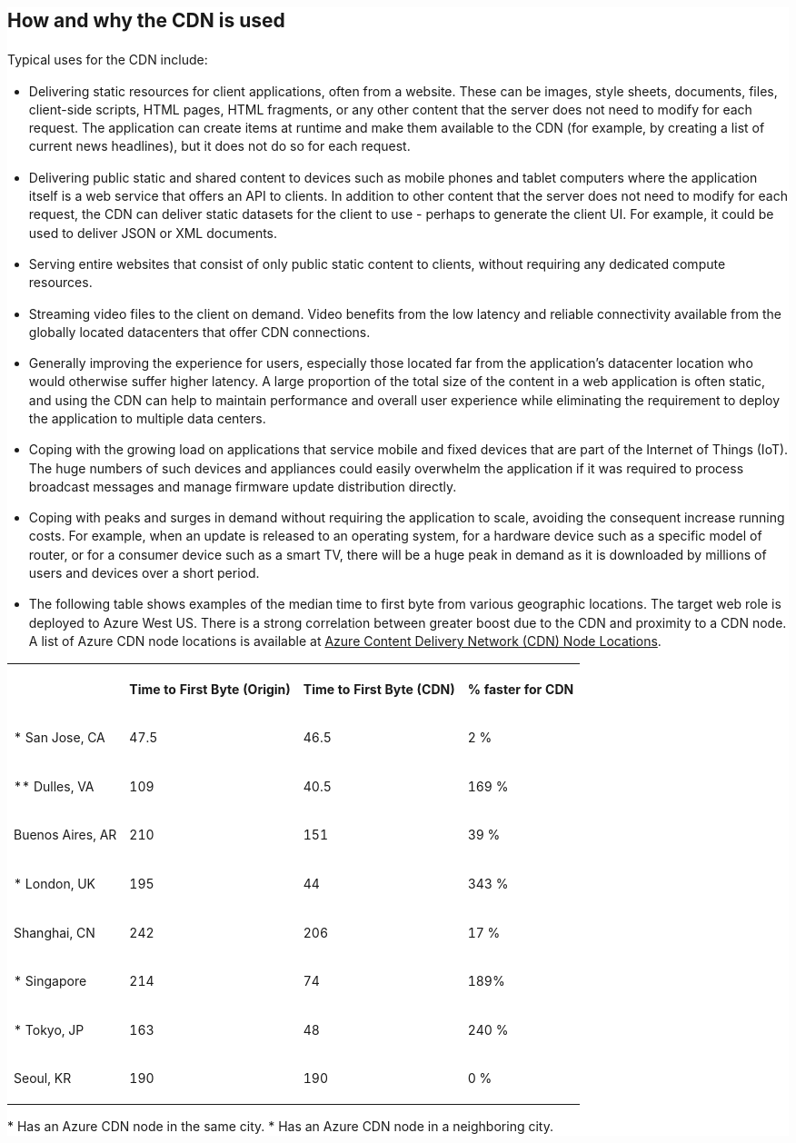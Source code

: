 ## How and why the CDN is used

Typical uses for the CDN include:  

- Delivering static resources for client applications, often from a website. These can be images, style sheets, documents, files, client-side scripts, HTML pages, HTML fragments, or any other content that the server does not need to modify for each request. The application can create items at runtime and make them available to the CDN (for example, by creating a list of current news headlines), but it does not do so for each request.

- Delivering public static and shared content to devices such as mobile phones and tablet computers where the application itself is a web service that offers an API to clients. In addition to other content that the server does not need to modify for each request, the CDN can deliver static datasets for the client to use - perhaps to generate the client UI. For example, it could be used to deliver JSON or XML documents.

- Serving entire websites that consist of only public static content to clients, without requiring any dedicated compute resources.

- Streaming video files to the client on demand. Video benefits from the low latency and reliable connectivity available from the globally located datacenters that offer CDN connections.

- Generally improving the experience for users, especially those located far from the application’s datacenter location who would otherwise suffer higher latency. A large proportion of the total size of the content in a web application is often static, and using the CDN can help to maintain performance and overall user experience while eliminating the requirement to deploy the application to multiple data centers.

- Coping with the growing load on applications that service mobile and fixed devices that are part of the Internet of Things (IoT). The huge numbers of such devices and appliances could easily overwhelm the application if it was required to process broadcast messages and manage firmware update distribution directly.

- Coping with peaks and surges in demand without requiring the application to scale, avoiding the consequent increase running costs. For example, when an update is released to an operating system, for a hardware device such as a specific model of router, or for a consumer device such as a smart TV, there will be a huge peak in demand as it is downloaded by millions of users and devices over a short period.  

- The following table shows examples of the median time to first byte from various geographic locations. The target web role is deployed to Azure West US. There is a strong correlation between greater boost due to the CDN and proximity to a CDN node. A list of Azure CDN node locations is available at [Azure Content Delivery Network (CDN) Node Locations](http://msdn.microsoft.com/zh-cn/library/azure/gg680302.aspx).  

<table xmlns:xlink="http://www.w3.org/1999/xlink"><tr><th><a name="_MailEndCompose" href="#"><span /></a><br /></th><th><p>Time to First Byte (Origin)</p></th><th><p>Time to First Byte (CDN)</p></th><th><p>% faster for CDN</p></th></tr><tr><td><p>* San Jose, CA</p></td><td><p>47.5</p></td><td><p>46.5</p></td><td><p>2 %</p></td></tr><tr><td><p>** Dulles, VA</p></td><td><p>109</p></td><td><p>40.5</p></td><td><p>169 %</p></td></tr><tr><td><p>Buenos Aires, AR</p></td><td><p>210</p></td><td><p>151</p></td><td><p>39 %</p></td></tr><tr><td><p>* London, UK</p></td><td><p>195</p></td><td><p>44</p></td><td><p>343 %</p></td></tr><tr><td><p>Shanghai, CN</p></td><td><p>242</p></td><td><p>206</p></td><td><p>17 %</p></td></tr><tr><td><p>* Singapore</p></td><td><p>214</p></td><td><p>74</p></td><td><p>189%</p></td></tr><tr><td><p>* Tokyo, JP</p></td><td><p>163</p></td><td><p>48</p></td><td><p>240 %</p></td></tr><tr><td><p>Seoul, KR</p></td><td><p>190</p></td><td><p>190</p></td><td><p>0 %</p></td></tr></table>* Has an Azure CDN node in the same city.  
* Has an Azure CDN node in a neighboring city.  
